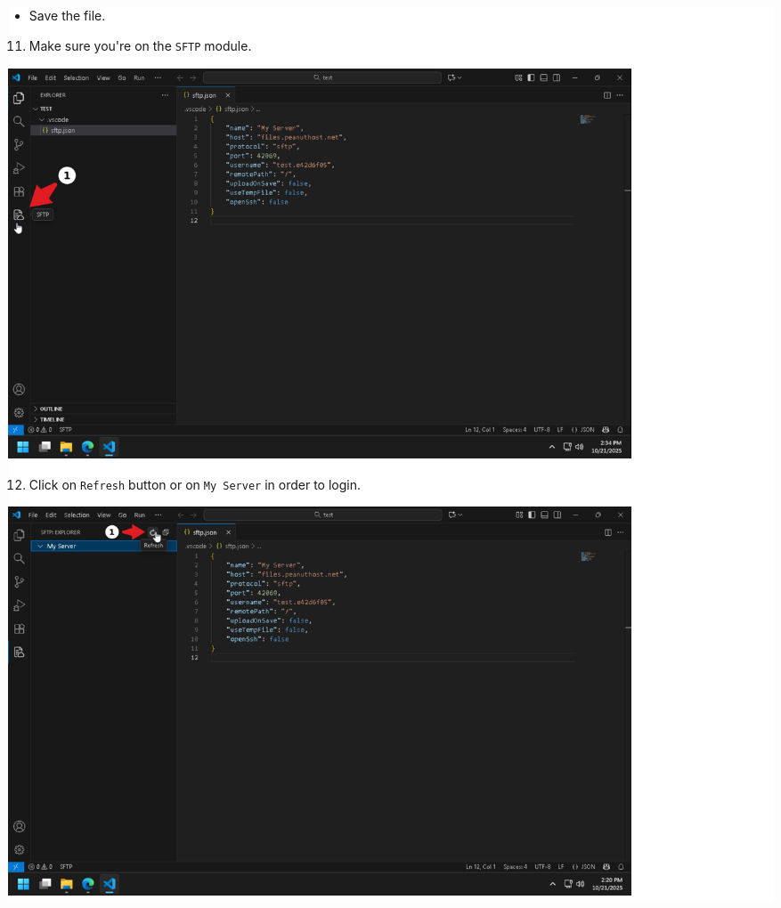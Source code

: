 - Save the file.

11. Make sure you're on the `SFTP` module.

<img src="./assets/step11.png" alt="Step 11 Image" width="700px"/>

12. Click on `Refresh` button or on `My Server` in order to login.

<img src="./assets/step12_0.png" alt="Step 12.0 Image" width="700px"/>
